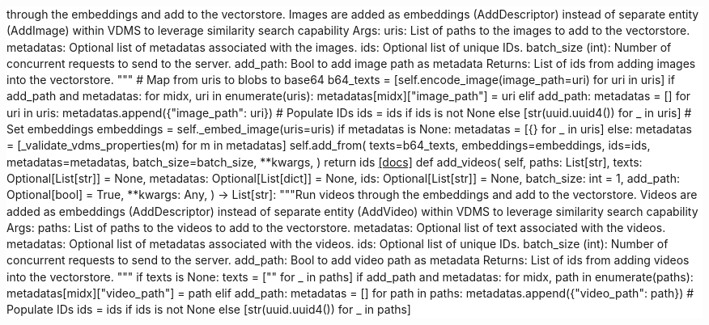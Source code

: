 through the embeddings and add to the vectorstore.                  Images are added as embeddings (AddDescriptor) instead of separate             entity (AddImage) within VDMS to leverage similarity search capability                  Args:                 uris: List of paths to the images to add to the vectorstore.                 metadatas: Optional list of metadatas associated with the images.                 ids: Optional list of unique IDs.                 batch_size (int): Number of concurrent requests to send to the server.                 add_path: Bool to add image path as metadata                  Returns:                 List of ids from adding images into the vectorstore.             """             # Map from uris to blobs to base64             b64_texts = [self.encode_image(image_path=uri) for uri in uris]                  if add_path and metadatas:                 for midx, uri in enumerate(uris):                     metadatas[midx]["image_path"] = uri             elif add_path:                 metadatas = []                 for uri in uris:                     metadatas.append({"image_path": uri})                  # Populate IDs             ids = ids if ids is not None else [str(uuid.uuid4()) for _ in uris]                  # Set embeddings             embeddings = self._embed_image(uris=uris)                  if metadatas is None:                 metadatas = [{} for _ in uris]             else:                 metadatas = [_validate_vdms_properties(m) for m in metadatas]                  self.add_from(                 texts=b64_texts,                 embeddings=embeddings,                 ids=ids,                 metadatas=metadatas,                 batch_size=batch_size,                 **kwargs,             )             return ids                                        [[docs]](https://python.langchain.com/api_reference/community/vectorstores/langchain_community.vectorstores.vdms.VDMS.html#langchain_community.vectorstores.vdms.VDMS.add_videos)         def add_videos(             self,             paths: List[str],             texts: Optional[List[str]] = None,             metadatas: Optional[List[dict]] = None,             ids: Optional[List[str]] = None,             batch_size: int = 1,             add_path: Optional[bool] = True,             **kwargs: Any,         ) -> List[str]:             """Run videos through the embeddings and add to the vectorstore.                  Videos are added as embeddings (AddDescriptor) instead of separate             entity (AddVideo) within VDMS to leverage similarity search capability                  Args:                 paths: List of paths to the videos to add to the vectorstore.                 metadatas: Optional list of text associated with the videos.                 metadatas: Optional list of metadatas associated with the videos.                 ids: Optional list of unique IDs.                 batch_size (int): Number of concurrent requests to send to the server.                 add_path: Bool to add video path as metadata                  Returns:                 List of ids from adding videos into the vectorstore.             """             if texts is None:                 texts = ["" for _ in paths]                  if add_path and metadatas:                 for midx, path in enumerate(paths):                     metadatas[midx]["video_path"] = path             elif add_path:                 metadatas = []                 for path in paths:                     metadatas.append({"video_path": path})                  # Populate IDs             ids = ids if ids is not None else [str(uuid.uuid4()) for _ in paths]